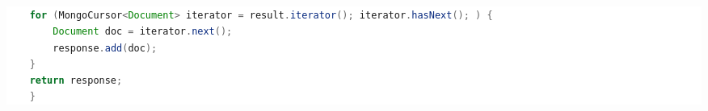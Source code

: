 ```java
    for (MongoCursor<Document> iterator = result.iterator(); iterator.hasNext(); ) {
        Document doc = iterator.next();
        response.add(doc);
    }
    return response;
    }
```
